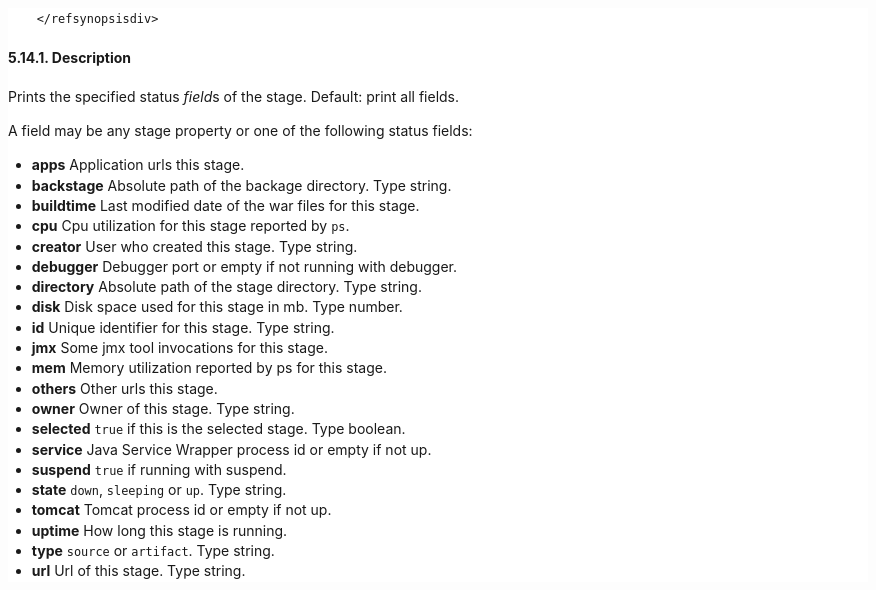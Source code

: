         </refsynopsisdiv>

<a name="description-20"></a>

#### 5.14.1\. Description

Prints the specified status *field*s of the stage. Default: print all fields.

A field may be any stage property or one of the following status fields:

* **apps**
  Application urls this stage.
* **backstage**
  Absolute path of the backage directory. Type string.
* **buildtime**
  Last modified date of the war files for this stage.
* **cpu**
  Cpu utilization for this stage reported by `ps`.
* **creator**
  User who created this stage. Type string.
* **debugger**
  Debugger port or empty if not running with debugger.
* **directory**
  Absolute path of the stage directory. Type string.
* **disk**
  Disk space used for this stage in mb. Type number.
* **id**
  Unique identifier for this stage. Type string.
* **jmx**
  Some jmx tool invocations for this stage.
* **mem**
  Memory utilization reported by ps for this stage.
* **others**
  Other urls this stage.
* **owner**
  Owner of this stage. Type string.
* **selected**
  `true` if this is the selected stage. Type boolean.
* **service**
  Java Service Wrapper process id or empty if not up. 
* **suspend**
  `true` if running with suspend.
* **state**
  `down`, `sleeping` or `up`. Type string.
* **tomcat**
  Tomcat process id or empty if not up.
* **uptime**
  How long this stage is running.
* **type**
  `source` or `artifact`. Type string.
* **url**
  Url of this stage. Type string.
